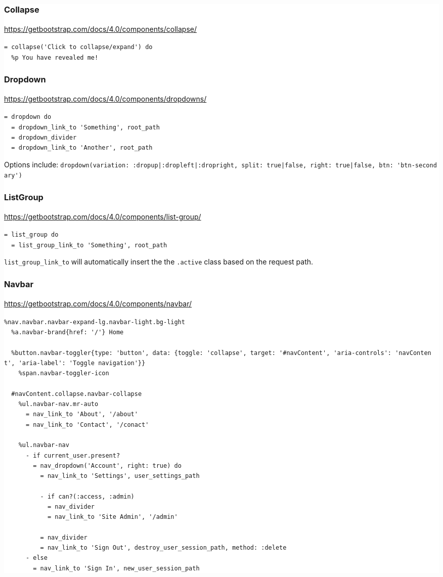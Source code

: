 ### Collapse

https://getbootstrap.com/docs/4.0/components/collapse/

```haml
= collapse('Click to collapse/expand') do
  %p You have revealed me!
```

### Dropdown

https://getbootstrap.com/docs/4.0/components/dropdowns/

```haml
= dropdown do
  = dropdown_link_to 'Something', root_path
  = dropdown_divider
  = dropdown_link_to 'Another', root_path
```

Options include: `dropdown(variation: :dropup|:dropleft|:dropright, split: true|false, right: true|false, btn: 'btn-secondary')`

### ListGroup

https://getbootstrap.com/docs/4.0/components/list-group/

```haml
= list_group do
  = list_group_link_to 'Something', root_path
```

`list_group_link_to` will automatically insert the the `.active` class based on the request path.

### Navbar

https://getbootstrap.com/docs/4.0/components/navbar/

```haml
%nav.navbar.navbar-expand-lg.navbar-light.bg-light
  %a.navbar-brand{href: '/'} Home

  %button.navbar-toggler{type: 'button', data: {toggle: 'collapse', target: '#navContent', 'aria-controls': 'navContent', 'aria-label': 'Toggle navigation'}}
    %span.navbar-toggler-icon

  #navContent.collapse.navbar-collapse
    %ul.navbar-nav.mr-auto
      = nav_link_to 'About', '/about'
      = nav_link_to 'Contact', '/conact'

    %ul.navbar-nav
      - if current_user.present?
        = nav_dropdown('Account', right: true) do
          = nav_link_to 'Settings', user_settings_path

          - if can?(:access, :admin)
            = nav_divider
            = nav_link_to 'Site Admin', '/admin'

          = nav_divider
          = nav_link_to 'Sign Out', destroy_user_session_path, method: :delete
      - else
        = nav_link_to 'Sign In', new_user_session_path
```
